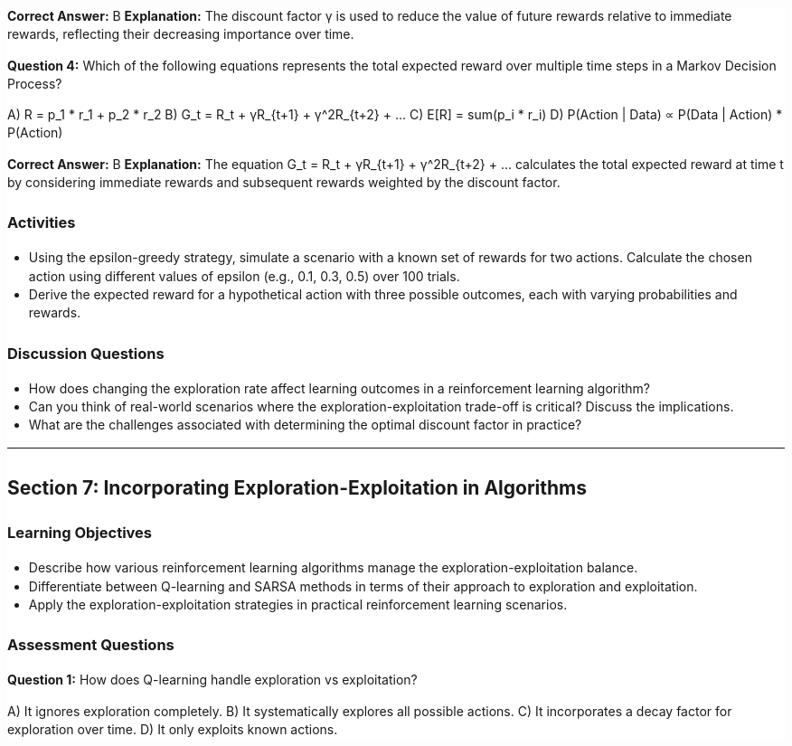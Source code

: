 **Correct Answer:** B
**Explanation:** The discount factor γ is used to reduce the value of future rewards relative to immediate rewards, reflecting their decreasing importance over time.

**Question 4:** Which of the following equations represents the total expected reward over multiple time steps in a Markov Decision Process?

  A) R = p_1 * r_1 + p_2 * r_2
  B) G_t = R_t + γR_{t+1} + γ^2R_{t+2} + ...
  C) E[R] = sum(p_i * r_i)
  D) P(Action | Data) ∝ P(Data | Action) * P(Action)

**Correct Answer:** B
**Explanation:** The equation G_t = R_t + γR_{t+1} + γ^2R_{t+2} + ... calculates the total expected reward at time t by considering immediate rewards and subsequent rewards weighted by the discount factor.

### Activities
- Using the epsilon-greedy strategy, simulate a scenario with a known set of rewards for two actions. Calculate the chosen action using different values of epsilon (e.g., 0.1, 0.3, 0.5) over 100 trials.
- Derive the expected reward for a hypothetical action with three possible outcomes, each with varying probabilities and rewards.

### Discussion Questions
- How does changing the exploration rate affect learning outcomes in a reinforcement learning algorithm?
- Can you think of real-world scenarios where the exploration-exploitation trade-off is critical? Discuss the implications.
- What are the challenges associated with determining the optimal discount factor in practice?

---

## Section 7: Incorporating Exploration-Exploitation in Algorithms

### Learning Objectives
- Describe how various reinforcement learning algorithms manage the exploration-exploitation balance.
- Differentiate between Q-learning and SARSA methods in terms of their approach to exploration and exploitation.
- Apply the exploration-exploitation strategies in practical reinforcement learning scenarios.

### Assessment Questions

**Question 1:** How does Q-learning handle exploration vs exploitation?

  A) It ignores exploration completely.
  B) It systematically explores all possible actions.
  C) It incorporates a decay factor for exploration over time.
  D) It only exploits known actions.
